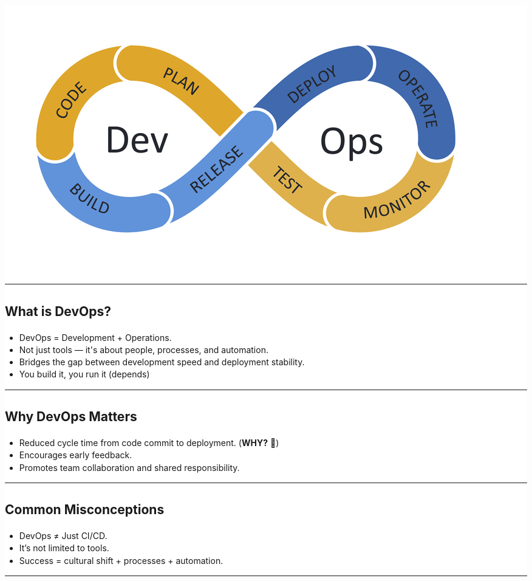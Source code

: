 ![width:800px](images/devops-lifecycle.jpg)

---

## What is DevOps?

- DevOps = Development + Operations.
- Not just tools — it's about people, processes, and automation.
- Bridges the gap between development speed and deployment stability.
- You build it, you run it (depends)

---

## Why DevOps Matters

- Reduced cycle time from code commit to deployment. (**WHY?** 🙋)
- Encourages early feedback.
- Promotes team collaboration and shared responsibility.

---

## Common Misconceptions

- DevOps ≠ Just CI/CD.
- It’s not limited to tools.
- Success = cultural shift + processes + automation.

---

